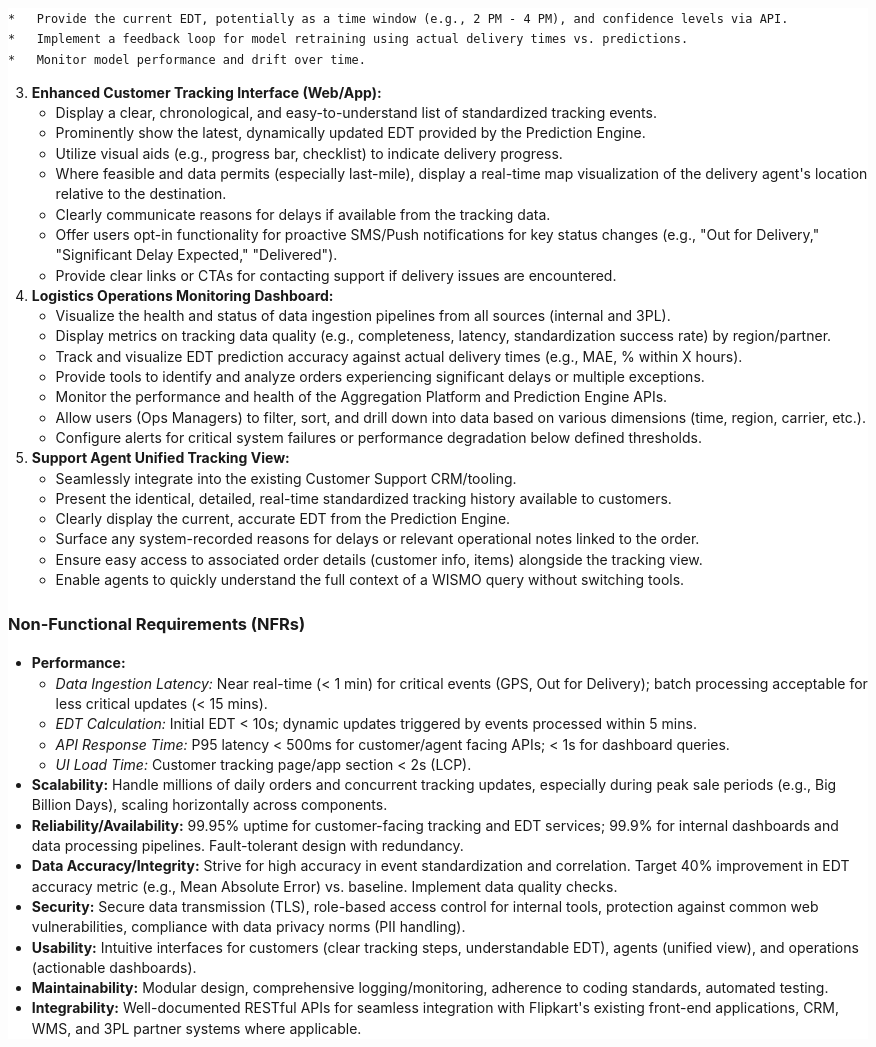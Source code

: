     *   Provide the current EDT, potentially as a time window (e.g., 2 PM - 4 PM), and confidence levels via API.
    *   Implement a feedback loop for model retraining using actual delivery times vs. predictions.
    *   Monitor model performance and drift over time.
3.  **Enhanced Customer Tracking Interface (Web/App):**
    *   Display a clear, chronological, and easy-to-understand list of standardized tracking events.
    *   Prominently show the latest, dynamically updated EDT provided by the Prediction Engine.
    *   Utilize visual aids (e.g., progress bar, checklist) to indicate delivery progress.
    *   Where feasible and data permits (especially last-mile), display a real-time map visualization of the delivery agent's location relative to the destination.
    *   Clearly communicate reasons for delays if available from the tracking data.
    *   Offer users opt-in functionality for proactive SMS/Push notifications for key status changes (e.g., "Out for Delivery," "Significant Delay Expected," "Delivered").
    *   Provide clear links or CTAs for contacting support if delivery issues are encountered.
4.  **Logistics Operations Monitoring Dashboard:**
    *   Visualize the health and status of data ingestion pipelines from all sources (internal and 3PL).
    *   Display metrics on tracking data quality (e.g., completeness, latency, standardization success rate) by region/partner.
    *   Track and visualize EDT prediction accuracy against actual delivery times (e.g., MAE, % within X hours).
    *   Provide tools to identify and analyze orders experiencing significant delays or multiple exceptions.
    *   Monitor the performance and health of the Aggregation Platform and Prediction Engine APIs.
    *   Allow users (Ops Managers) to filter, sort, and drill down into data based on various dimensions (time, region, carrier, etc.).
    *   Configure alerts for critical system failures or performance degradation below defined thresholds.
5.  **Support Agent Unified Tracking View:**
    *   Seamlessly integrate into the existing Customer Support CRM/tooling.
    *   Present the identical, detailed, real-time standardized tracking history available to customers.
    *   Clearly display the current, accurate EDT from the Prediction Engine.
    *   Surface any system-recorded reasons for delays or relevant operational notes linked to the order.
    *   Ensure easy access to associated order details (customer info, items) alongside the tracking view.
    *   Enable agents to quickly understand the full context of a WISMO query without switching tools.

### Non-Functional Requirements (NFRs)
*   **Performance:**
    *   *Data Ingestion Latency:* Near real-time (< 1 min) for critical events (GPS, Out for Delivery); batch processing acceptable for less critical updates (< 15 mins).
    *   *EDT Calculation:* Initial EDT < 10s; dynamic updates triggered by events processed within 5 mins.
    *   *API Response Time:* P95 latency < 500ms for customer/agent facing APIs; < 1s for dashboard queries.
    *   *UI Load Time:* Customer tracking page/app section < 2s (LCP).
*   **Scalability:** Handle millions of daily orders and concurrent tracking updates, especially during peak sale periods (e.g., Big Billion Days), scaling horizontally across components.
*   **Reliability/Availability:** 99.95% uptime for customer-facing tracking and EDT services; 99.9% for internal dashboards and data processing pipelines. Fault-tolerant design with redundancy.
*   **Data Accuracy/Integrity:** Strive for high accuracy in event standardization and correlation. Target 40% improvement in EDT accuracy metric (e.g., Mean Absolute Error) vs. baseline. Implement data quality checks.
*   **Security:** Secure data transmission (TLS), role-based access control for internal tools, protection against common web vulnerabilities, compliance with data privacy norms (PII handling).
*   **Usability:** Intuitive interfaces for customers (clear tracking steps, understandable EDT), agents (unified view), and operations (actionable dashboards).
*   **Maintainability:** Modular design, comprehensive logging/monitoring, adherence to coding standards, automated testing.
*   **Integrability:** Well-documented RESTful APIs for seamless integration with Flipkart's existing front-end applications, CRM, WMS, and 3PL partner systems where applicable.
